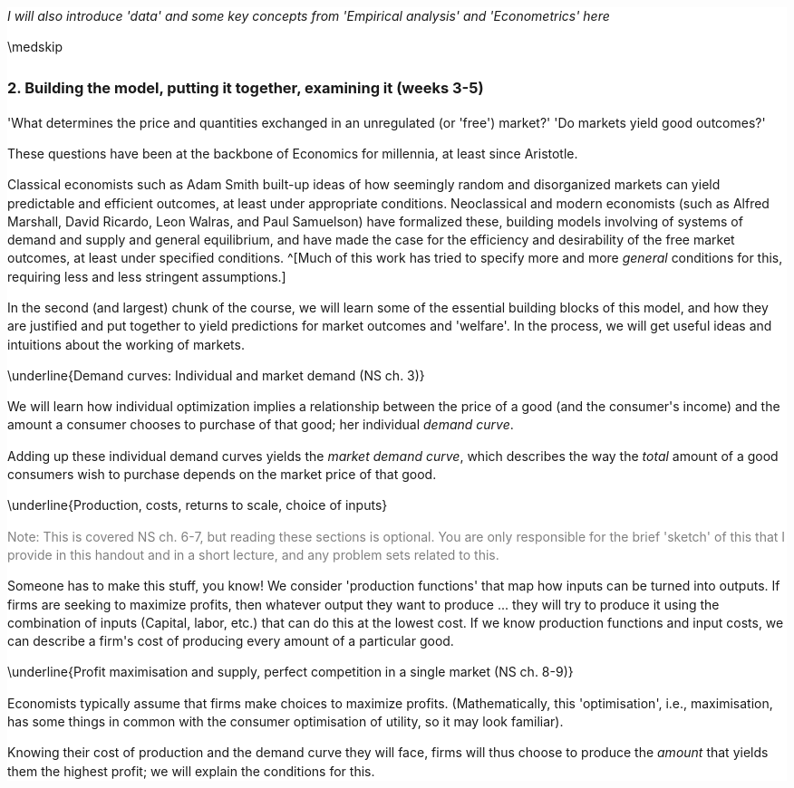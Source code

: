 *I will also introduce 'data' and some key concepts from 'Empirical analysis' and 'Econometrics' here*

\medskip

### 2. Building the model, putting it together, examining it (weeks 3-5)

'What determines the price and quantities exchanged in an unregulated (or 'free') market?' 'Do markets yield good outcomes?'

These questions have been at the backbone of Economics for millennia, at least since Aristotle.

Classical economists such as Adam Smith built-up ideas of how seemingly random and disorganized markets can yield predictable and efficient outcomes, at least under appropriate conditions.
Neoclassical and modern economists (such as Alfred Marshall, David Ricardo, Leon Walras, and Paul Samuelson) have formalized these, building models involving of systems of demand and supply and general equilibrium, and have made the case for the efficiency and desirability of the free market outcomes, at least under specified conditions. ^[Much of this work has tried to specify more and more *general* conditions for this, requiring less and less stringent assumptions.]

In the second (and largest) chunk of the course, we will learn some of the essential building blocks of this model, and how they are justified and put together to yield predictions for market outcomes and 'welfare'. In the process, we will get useful ideas and intuitions about the working of markets.

\underline{Demand curves: Individual and market demand (NS ch. 3)}

We will learn how individual optimization implies a relationship between  the price of a good (and the consumer's income) and the amount a consumer chooses to purchase of that good; her individual *demand curve*.

Adding up these individual demand curves yields the *market demand curve*, which describes the way the *total* amount of a good consumers wish to purchase depends on the market price of that good.




[comment]: <> (2024BB)

\underline{Production, costs, returns to scale, choice of inputs}

<font color='gray'>Note: This is covered NS ch. 6-7, but reading these sections is optional. You are only responsible for the brief 'sketch' of this that I provide in this handout and in a short lecture, and any problem sets related to this.</font>

[comment]: <> (2024EE)

Someone has to make this stuff, you know! We consider 'production functions' that map how inputs can be turned into outputs. If firms are seeking to maximize profits, then whatever output they want to produce ... they will try to produce it using the combination of inputs (Capital, labor, etc.) that can do this at the lowest cost. If we know production functions and input costs, we can describe a firm's cost of producing every amount of a particular good.

\underline{Profit maximisation and supply, perfect competition in a single market (NS ch. 8-9)}

Economists typically assume that firms make choices to maximize profits. (Mathematically, this 'optimisation', i.e., maximisation, has some things in common with the consumer optimisation of utility, so it may look familiar).

Knowing their cost of production and the demand curve they will face, firms will thus choose to produce the *amount* that yields them the highest profit; we will explain the conditions for this.
